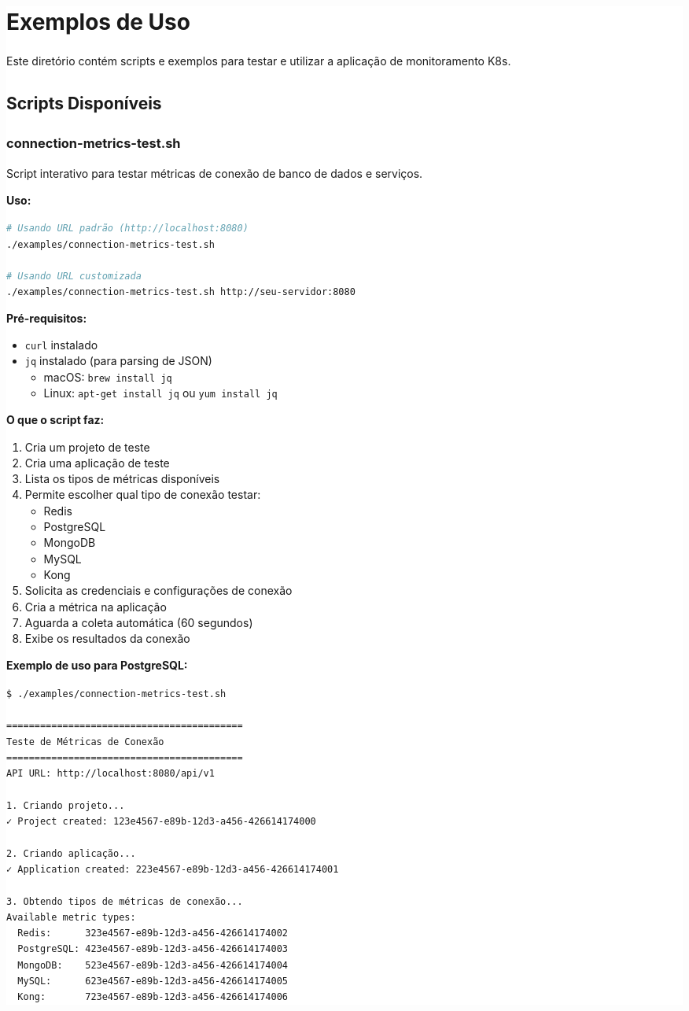# Exemplos de Uso

Este diretório contém scripts e exemplos para testar e utilizar a aplicação de monitoramento K8s.

## Scripts Disponíveis

### connection-metrics-test.sh

Script interativo para testar métricas de conexão de banco de dados e serviços.

**Uso:**

```bash
# Usando URL padrão (http://localhost:8080)
./examples/connection-metrics-test.sh

# Usando URL customizada
./examples/connection-metrics-test.sh http://seu-servidor:8080
```

**Pré-requisitos:**
- `curl` instalado
- `jq` instalado (para parsing de JSON)
  - macOS: `brew install jq`
  - Linux: `apt-get install jq` ou `yum install jq`

**O que o script faz:**

1. Cria um projeto de teste
2. Cria uma aplicação de teste
3. Lista os tipos de métricas disponíveis
4. Permite escolher qual tipo de conexão testar:
   - Redis
   - PostgreSQL
   - MongoDB
   - MySQL
   - Kong
5. Solicita as credenciais e configurações de conexão
6. Cria a métrica na aplicação
7. Aguarda a coleta automática (60 segundos)
8. Exibe os resultados da conexão

**Exemplo de uso para PostgreSQL:**

```bash
$ ./examples/connection-metrics-test.sh

==========================================
Teste de Métricas de Conexão
==========================================
API URL: http://localhost:8080/api/v1

1. Criando projeto...
✓ Project created: 123e4567-e89b-12d3-a456-426614174000

2. Criando aplicação...
✓ Application created: 223e4567-e89b-12d3-a456-426614174001

3. Obtendo tipos de métricas de conexão...
Available metric types:
  Redis:      323e4567-e89b-12d3-a456-426614174002
  PostgreSQL: 423e4567-e89b-12d3-a456-426614174003
  MongoDB:    523e4567-e89b-12d3-a456-426614174004
  MySQL:      623e4567-e89b-12d3-a456-426614174005
  Kong:       723e4567-e89b-12d3-a456-426614174006

```